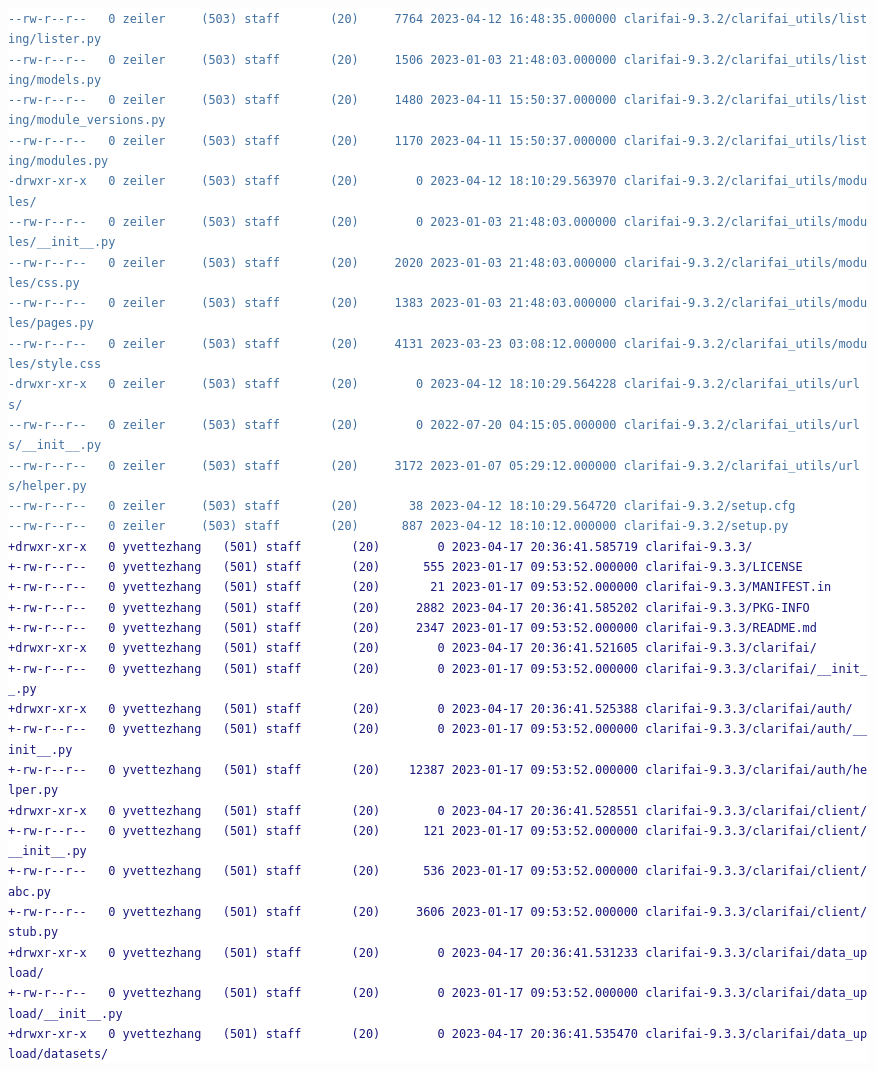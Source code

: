 ```diff
--rw-r--r--   0 zeiler     (503) staff       (20)     7764 2023-04-12 16:48:35.000000 clarifai-9.3.2/clarifai_utils/listing/lister.py
--rw-r--r--   0 zeiler     (503) staff       (20)     1506 2023-01-03 21:48:03.000000 clarifai-9.3.2/clarifai_utils/listing/models.py
--rw-r--r--   0 zeiler     (503) staff       (20)     1480 2023-04-11 15:50:37.000000 clarifai-9.3.2/clarifai_utils/listing/module_versions.py
--rw-r--r--   0 zeiler     (503) staff       (20)     1170 2023-04-11 15:50:37.000000 clarifai-9.3.2/clarifai_utils/listing/modules.py
-drwxr-xr-x   0 zeiler     (503) staff       (20)        0 2023-04-12 18:10:29.563970 clarifai-9.3.2/clarifai_utils/modules/
--rw-r--r--   0 zeiler     (503) staff       (20)        0 2023-01-03 21:48:03.000000 clarifai-9.3.2/clarifai_utils/modules/__init__.py
--rw-r--r--   0 zeiler     (503) staff       (20)     2020 2023-01-03 21:48:03.000000 clarifai-9.3.2/clarifai_utils/modules/css.py
--rw-r--r--   0 zeiler     (503) staff       (20)     1383 2023-01-03 21:48:03.000000 clarifai-9.3.2/clarifai_utils/modules/pages.py
--rw-r--r--   0 zeiler     (503) staff       (20)     4131 2023-03-23 03:08:12.000000 clarifai-9.3.2/clarifai_utils/modules/style.css
-drwxr-xr-x   0 zeiler     (503) staff       (20)        0 2023-04-12 18:10:29.564228 clarifai-9.3.2/clarifai_utils/urls/
--rw-r--r--   0 zeiler     (503) staff       (20)        0 2022-07-20 04:15:05.000000 clarifai-9.3.2/clarifai_utils/urls/__init__.py
--rw-r--r--   0 zeiler     (503) staff       (20)     3172 2023-01-07 05:29:12.000000 clarifai-9.3.2/clarifai_utils/urls/helper.py
--rw-r--r--   0 zeiler     (503) staff       (20)       38 2023-04-12 18:10:29.564720 clarifai-9.3.2/setup.cfg
--rw-r--r--   0 zeiler     (503) staff       (20)      887 2023-04-12 18:10:12.000000 clarifai-9.3.2/setup.py
+drwxr-xr-x   0 yvettezhang   (501) staff       (20)        0 2023-04-17 20:36:41.585719 clarifai-9.3.3/
+-rw-r--r--   0 yvettezhang   (501) staff       (20)      555 2023-01-17 09:53:52.000000 clarifai-9.3.3/LICENSE
+-rw-r--r--   0 yvettezhang   (501) staff       (20)       21 2023-01-17 09:53:52.000000 clarifai-9.3.3/MANIFEST.in
+-rw-r--r--   0 yvettezhang   (501) staff       (20)     2882 2023-04-17 20:36:41.585202 clarifai-9.3.3/PKG-INFO
+-rw-r--r--   0 yvettezhang   (501) staff       (20)     2347 2023-01-17 09:53:52.000000 clarifai-9.3.3/README.md
+drwxr-xr-x   0 yvettezhang   (501) staff       (20)        0 2023-04-17 20:36:41.521605 clarifai-9.3.3/clarifai/
+-rw-r--r--   0 yvettezhang   (501) staff       (20)        0 2023-01-17 09:53:52.000000 clarifai-9.3.3/clarifai/__init__.py
+drwxr-xr-x   0 yvettezhang   (501) staff       (20)        0 2023-04-17 20:36:41.525388 clarifai-9.3.3/clarifai/auth/
+-rw-r--r--   0 yvettezhang   (501) staff       (20)        0 2023-01-17 09:53:52.000000 clarifai-9.3.3/clarifai/auth/__init__.py
+-rw-r--r--   0 yvettezhang   (501) staff       (20)    12387 2023-01-17 09:53:52.000000 clarifai-9.3.3/clarifai/auth/helper.py
+drwxr-xr-x   0 yvettezhang   (501) staff       (20)        0 2023-04-17 20:36:41.528551 clarifai-9.3.3/clarifai/client/
+-rw-r--r--   0 yvettezhang   (501) staff       (20)      121 2023-01-17 09:53:52.000000 clarifai-9.3.3/clarifai/client/__init__.py
+-rw-r--r--   0 yvettezhang   (501) staff       (20)      536 2023-01-17 09:53:52.000000 clarifai-9.3.3/clarifai/client/abc.py
+-rw-r--r--   0 yvettezhang   (501) staff       (20)     3606 2023-01-17 09:53:52.000000 clarifai-9.3.3/clarifai/client/stub.py
+drwxr-xr-x   0 yvettezhang   (501) staff       (20)        0 2023-04-17 20:36:41.531233 clarifai-9.3.3/clarifai/data_upload/
+-rw-r--r--   0 yvettezhang   (501) staff       (20)        0 2023-01-17 09:53:52.000000 clarifai-9.3.3/clarifai/data_upload/__init__.py
+drwxr-xr-x   0 yvettezhang   (501) staff       (20)        0 2023-04-17 20:36:41.535470 clarifai-9.3.3/clarifai/data_upload/datasets/
```